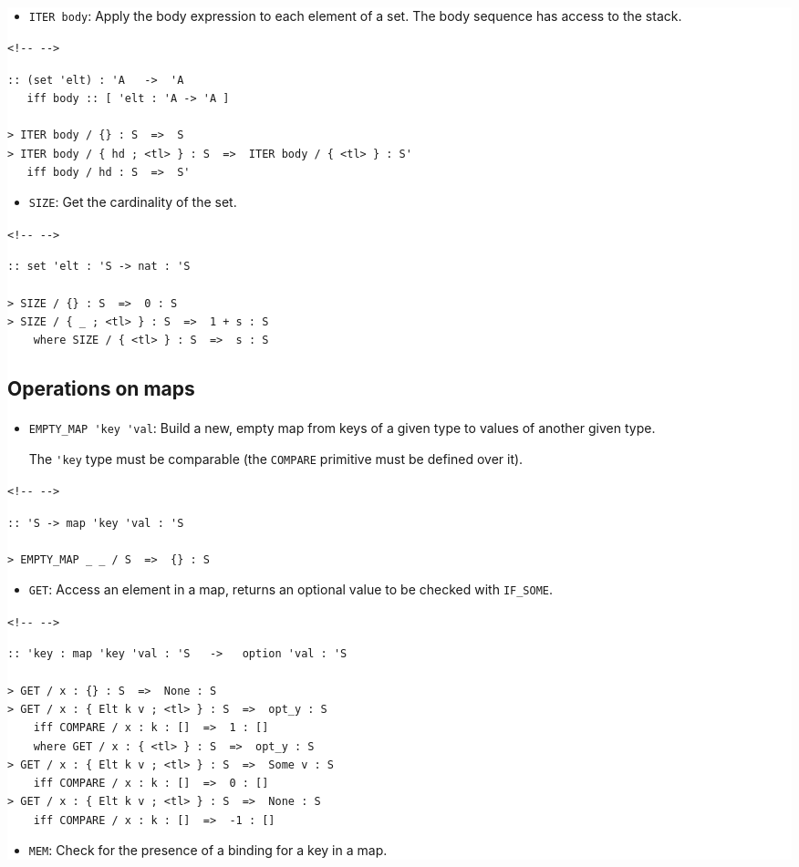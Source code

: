 -   `ITER body`: Apply the body expression to each element of a set. The
    body sequence has access to the stack.

```{=html}
<!-- -->
```
    :: (set 'elt) : 'A   ->  'A
       iff body :: [ 'elt : 'A -> 'A ]

    > ITER body / {} : S  =>  S
    > ITER body / { hd ; <tl> } : S  =>  ITER body / { <tl> } : S'
       iff body / hd : S  =>  S'

-   `SIZE`: Get the cardinality of the set.

```{=html}
<!-- -->
```
    :: set 'elt : 'S -> nat : 'S

    > SIZE / {} : S  =>  0 : S
    > SIZE / { _ ; <tl> } : S  =>  1 + s : S
        where SIZE / { <tl> } : S  =>  s : S

## Operations on maps

-   `EMPTY_MAP 'key 'val`: Build a new, empty map from keys of a given
    type to values of another given type.

    The `'key` type must be comparable (the `COMPARE` primitive must be
    defined over it).

```{=html}
<!-- -->
```
    :: 'S -> map 'key 'val : 'S

    > EMPTY_MAP _ _ / S  =>  {} : S

-   `GET`: Access an element in a map, returns an optional value to be
    checked with `IF_SOME`.

```{=html}
<!-- -->
```
    :: 'key : map 'key 'val : 'S   ->   option 'val : 'S

    > GET / x : {} : S  =>  None : S
    > GET / x : { Elt k v ; <tl> } : S  =>  opt_y : S
        iff COMPARE / x : k : []  =>  1 : []
        where GET / x : { <tl> } : S  =>  opt_y : S
    > GET / x : { Elt k v ; <tl> } : S  =>  Some v : S
        iff COMPARE / x : k : []  =>  0 : []
    > GET / x : { Elt k v ; <tl> } : S  =>  None : S
        iff COMPARE / x : k : []  =>  -1 : []

-   `MEM`: Check for the presence of a binding for a key in a map.
